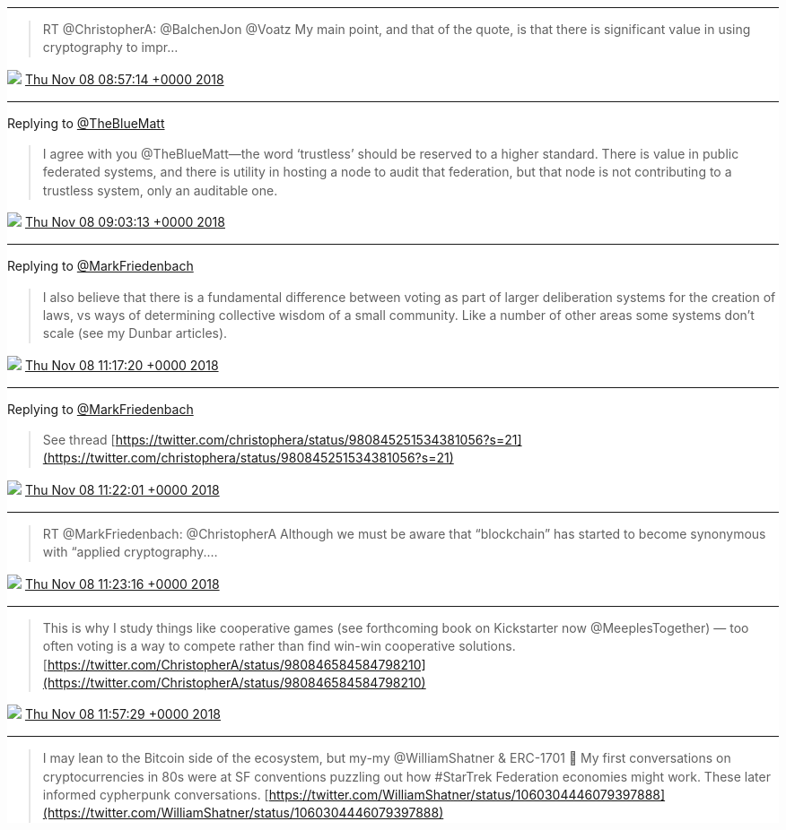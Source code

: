 ----

> RT @ChristopherA: @BalchenJon @Voatz My main point, and that of the quote, is that there is significant value in using cryptography to impr…

<img src="{{ site.url }}{{ site.baseurl }}/assets/images/media/tweet.ico" width="30" /> [Thu Nov 08 08:57:14 +0000 2018](https://twitter.com/ChristopherA/status/1060456197378203648)

----

Replying to [@TheBlueMatt](https://twitter.com/TheBlueMatt/status/1060101587584991233)

> I agree with you @TheBlueMatt—the word ‘trustless’ should be reserved to a higher standard. There is value in public federated systems, and there is utility in hosting a node to audit that federation, but that node is not contributing to a trustless system, only an auditable one.

<img src="{{ site.url }}{{ site.baseurl }}/assets/images/media/tweet.ico" width="30" /> [Thu Nov 08 09:03:13 +0000 2018](https://twitter.com/ChristopherA/status/1060457703347240960)

----

Replying to [@MarkFriedenbach](https://twitter.com/fodagut/status/1060472838098800641)

> I also believe that there is a fundamental difference between voting as part of larger deliberation systems for the creation of laws, vs ways of determining collective wisdom of a small community. Like a number of other areas some systems don’t scale (see my Dunbar articles).

<img src="{{ site.url }}{{ site.baseurl }}/assets/images/media/tweet.ico" width="30" /> [Thu Nov 08 11:17:20 +0000 2018](https://twitter.com/ChristopherA/status/1060491456312336384)

----

Replying to [@MarkFriedenbach](https://twitter.com/ChristopherA/status/1060491456312336384)

> See thread [https://twitter.com/christophera/status/980845251534381056?s=21](https://twitter.com/christophera/status/980845251534381056?s=21)

<img src="{{ site.url }}{{ site.baseurl }}/assets/images/media/tweet.ico" width="30" /> [Thu Nov 08 11:22:01 +0000 2018](https://twitter.com/ChristopherA/status/1060492631661174786)

----

> RT @MarkFriedenbach: @ChristopherA Although we must be aware that “blockchain” has started to become synonymous with “applied cryptography.…

<img src="{{ site.url }}{{ site.baseurl }}/assets/images/media/tweet.ico" width="30" /> [Thu Nov 08 11:23:16 +0000 2018](https://twitter.com/ChristopherA/status/1060492948997980160)

----

> This is why I study things like cooperative games (see forthcoming book on Kickstarter now @MeeplesTogether) — too often voting is a way to compete rather than find win-win cooperative solutions. [https://twitter.com/ChristopherA/status/980846584584798210](https://twitter.com/ChristopherA/status/980846584584798210)

<img src="{{ site.url }}{{ site.baseurl }}/assets/images/media/tweet.ico" width="30" /> [Thu Nov 08 11:57:29 +0000 2018](https://twitter.com/ChristopherA/status/1060501558775824384)

----

> I may lean to the Bitcoin side of the ecosystem, but my-my @WilliamShatner &amp; ERC-1701 🤔 My first conversations on cryptocurrencies in 80s were at SF conventions puzzling out how #StarTrek Federation economies might work. These later informed cypherpunk conversations. [https://twitter.com/WilliamShatner/status/1060304446079397888](https://twitter.com/WilliamShatner/status/1060304446079397888)
